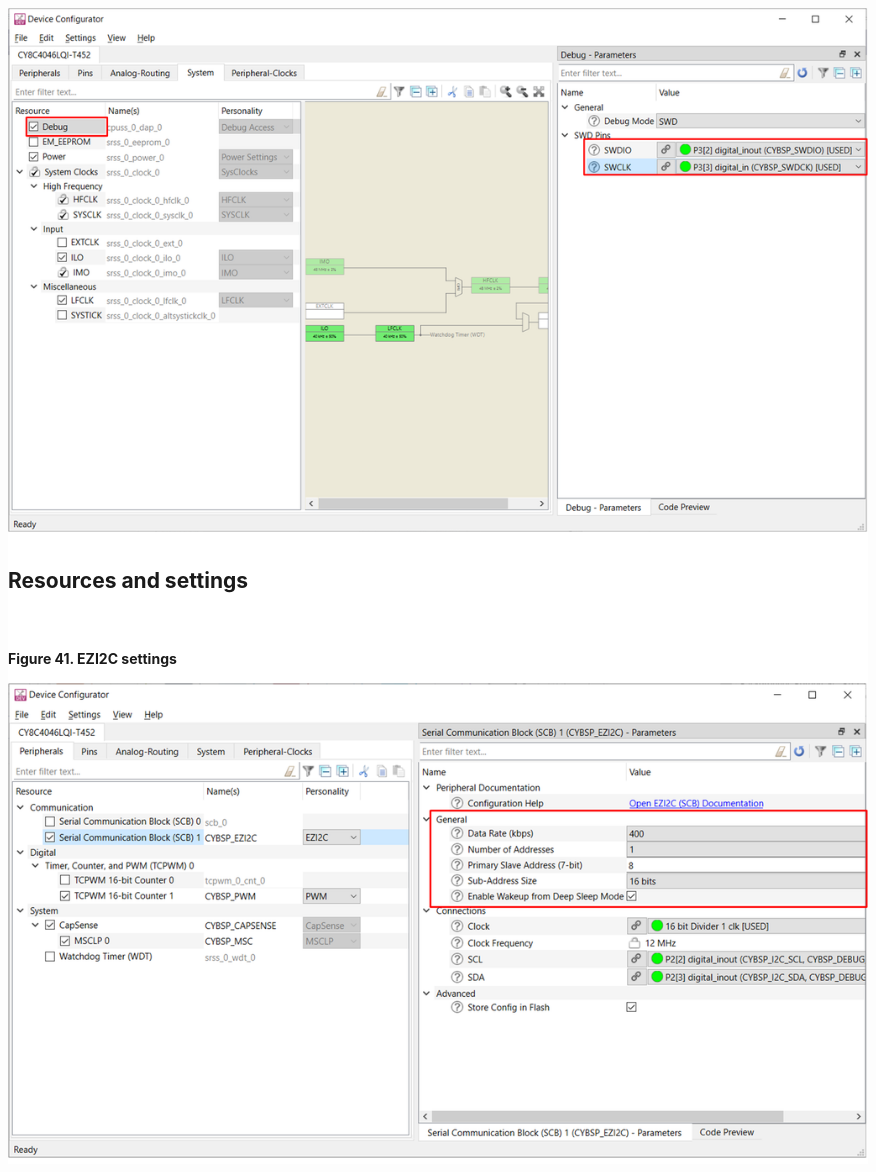    <img src="images/debug.png" alt="" width=""/>

<br>

## Resources and settings
<br>

**Figure 41. EZI2C settings**

<img src="images/ezi2c_setting.png" alt="Figure 41" width=""/>
<br>
